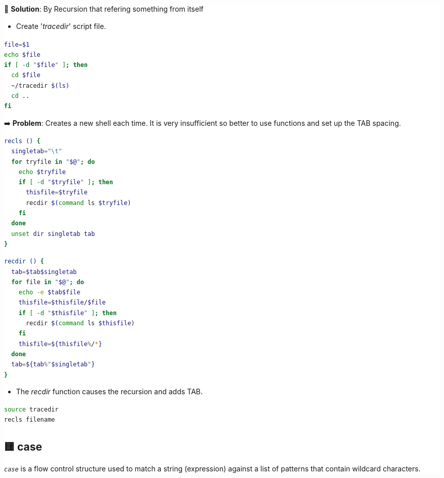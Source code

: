 🔁 **Solution**: By Recursion that refering something from itself
- Create '*tracedir*' script file.

```bash
file=$1
echo $file
if [ -d "$file" ]; then
  cd $file
  ~/tracedir $(ls)
  cd ..
fi
```

➡️ **Problem**: Creates a new shell each time. It is very insufficient so better to use functions and set up the TAB spacing.

```bash
recls () {
  singletab="\t"
  for tryfile in "$@"; do
    echo $tryfile
    if [ -d "$tryfile" ]; then
      thisfile=$tryfile
      recdir $(command ls $tryfile)
    fi
  done
  unset dir singletab tab
}
```

```bash
recdir () {
  tab=$tab$singletab
  for file in "$@"; do
    echo -e $tab$file
    thisfile=$thisfile/$file
    if [ -d "$thisfile" ]; then
      recdir $(command ls $thisfile)
    fi
    thisfile=${thisfile%/*}
  done
  tab=${tab%"$singletab"}
}
```

- The _recdir_ function causes the recursion and adds TAB.

```bash
source tracedir
recls filename
```

## 🟨 case

_`case`_ is a flow control structure used to match a string (expression) against a list of patterns that contain wildcard characters.
